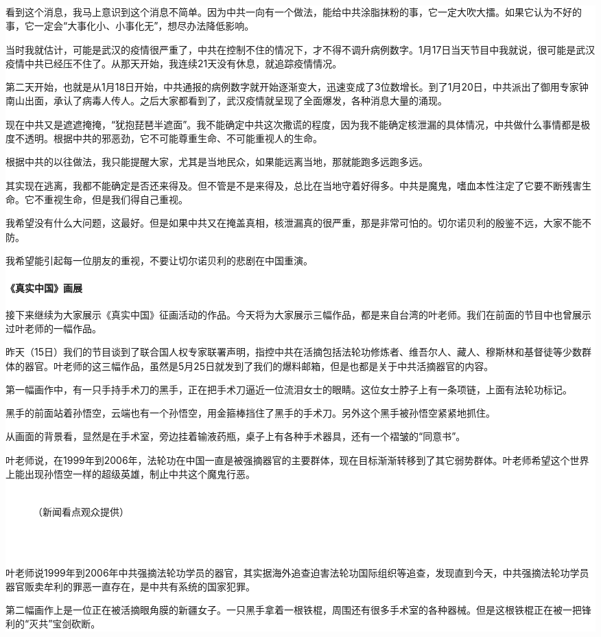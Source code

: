 <p>
 看到这个消息，我马上意识到这个消息不简单。因为中共一向有一个做法，能给中共涂脂抹粉的事，它一定大吹大擂。如果它认为不好的事，它一定会“大事化小、小事化无”，想尽办法降低影响。
</p>
<p>
 当时我就估计，可能是武汉的疫情很严重了，中共在控制不住的情况下，才不得不调升病例数字。1月17日当天节目中我就说，很可能是武汉疫情中共已经压不住了。从那天开始，我连续21天没有休息，就追踪疫情情况。
</p>
<p>
 第二天开始，也就是从1月18日开始，中共通报的病例数字就开始逐渐变大，迅速变成了3位数增长。到了1月20日，中共派出了御用专家钟南山出面，承认了病毒人传人。之后大家都看到了，武汉疫情就呈现了全面爆发，各种消息大量的涌现。
</p>
<p>
 现在中共又是遮遮掩掩，“犹抱琵琶半遮面”。我不能确定中共这次撒谎的程度，因为我不能确定核泄漏的具体情况，中共做什么事情都是极度不透明。根据中共的邪恶劲，它不可能尊重生命、不可能重视人的生命。
</p>
<p>
 根据中共的以往做法，我只能提醒大家，尤其是当地民众，如果能远离当地，那就能跑多远跑多远。
</p>
<p>
 其实现在逃离，我都不能确定是否还来得及。但不管是不是来得及，总比在当地守着好得多。中共是魔鬼，嗜血本性注定了它要不断残害生命。它不重视生命，但是我们得自己重视。
</p>
<p>
 我希望没有什么大问题，这最好。但是如果中共又在掩盖真相，核泄漏真的很严重，那是非常可怕的。切尔诺贝利的殷鉴不远，大家不能不防。
</p>
<p>
 我希望能引起每一位朋友的重视，不要让切尔诺贝利的悲剧在中国重演。
</p>
<h4>
 《真实中国》画展
</h4>
<p>
 接下来继续为大家展示《真实中国》征画活动的作品。今天将为大家展示三幅作品，都是来自台湾的叶老师。我们在前面的节目中也曾展示过叶老师的一幅作品。
</p>
<p>
 昨天（15日）我们的节目谈到了联合国人权专家联署声明，指控中共在活摘包括法轮功修炼者、维吾尔人、藏人、穆斯林和基督徒等少数群体的器官。叶老师的这三幅作品，虽然是5月25日就发到了我们的爆料邮箱，但是也都是关于中共活摘器官的内容。
</p>
<p>
 第一幅画作中，有一只手持手术刀的黑手，正在把手术刀逼近一位流泪女士的眼睛。这位女士脖子上有一条项链，上面有法轮功标记。
</p>
<p>
 黑手的前面站着孙悟空，云端也有一个孙悟空，用金箍棒挡住了黑手的手术刀。另外这个黑手被孙悟空紧紧地抓住。
</p>
<p>
 从画面的背景看，显然是在手术室，旁边挂着输液药瓶，桌子上有各种手术器具，还有一个褶皱的“同意书”。
</p>
<p>
 叶老师说，在1999年到2006年，法轮功在中国一直是被强摘器官的主要群体，现在目标渐渐转移到了其它弱势群体。叶老师希望这个世界上能出现孙悟空一样的超级英雄，制止中共这个魔鬼行恶。
</p>
<figure aria-describedby="caption-attachment-13027412" class="wp-caption aligncenter" id="attachment_13027412" style="width: 300px">
 <ok href="https://i.epochtimes.com/assets/uploads/2021/06/id13027412-0001.jpeg" target="_blank">
  <img alt="" class="size-small wp-image-13027412" src="https://i.epochtimes.com/assets/uploads/2021/06/id13027412-0001-300x487.jpeg"/>
 </ok>
 <br/><figcaption class="wp-caption-text" id="caption-attachment-13027412">
  （新闻看点观众提供）
 </figcaption><br/>
</figure><br/>
<p>
 叶老师说1999年到2006年中共强摘法轮功学员的器官，其实据海外追查迫害法轮功国际组织等追查，发现直到今天，中共强摘法轮功学员器官贩卖牟利的罪恶一直存在，是中共有系统的国家犯罪。
</p>
<p>
 第二幅画作上是一位正在被活摘眼角膜的新疆女子。一只黑手拿着一根铁棍，周围还有很多手术室的各种器械。但是这根铁棍正在被一把锋利的“灭共”宝剑砍断。
</p>
<p>